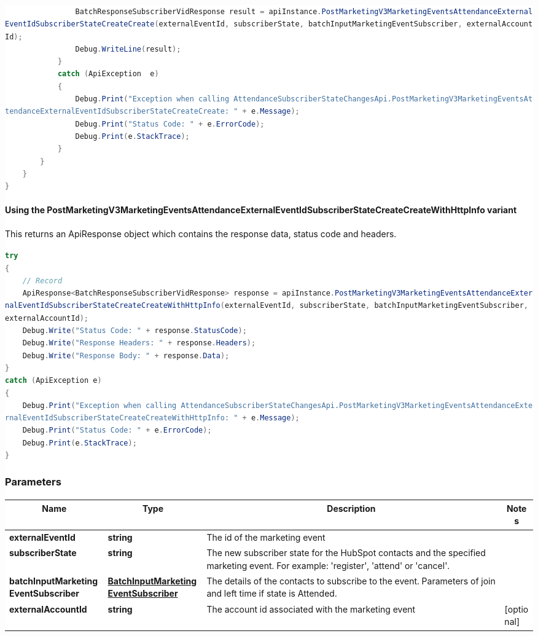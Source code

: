 ```csharp
                BatchResponseSubscriberVidResponse result = apiInstance.PostMarketingV3MarketingEventsAttendanceExternalEventIdSubscriberStateCreateCreate(externalEventId, subscriberState, batchInputMarketingEventSubscriber, externalAccountId);
                Debug.WriteLine(result);
            }
            catch (ApiException  e)
            {
                Debug.Print("Exception when calling AttendanceSubscriberStateChangesApi.PostMarketingV3MarketingEventsAttendanceExternalEventIdSubscriberStateCreateCreate: " + e.Message);
                Debug.Print("Status Code: " + e.ErrorCode);
                Debug.Print(e.StackTrace);
            }
        }
    }
}
```

#### Using the PostMarketingV3MarketingEventsAttendanceExternalEventIdSubscriberStateCreateCreateWithHttpInfo variant
This returns an ApiResponse object which contains the response data, status code and headers.

```csharp
try
{
    // Record
    ApiResponse<BatchResponseSubscriberVidResponse> response = apiInstance.PostMarketingV3MarketingEventsAttendanceExternalEventIdSubscriberStateCreateCreateWithHttpInfo(externalEventId, subscriberState, batchInputMarketingEventSubscriber, externalAccountId);
    Debug.Write("Status Code: " + response.StatusCode);
    Debug.Write("Response Headers: " + response.Headers);
    Debug.Write("Response Body: " + response.Data);
}
catch (ApiException e)
{
    Debug.Print("Exception when calling AttendanceSubscriberStateChangesApi.PostMarketingV3MarketingEventsAttendanceExternalEventIdSubscriberStateCreateCreateWithHttpInfo: " + e.Message);
    Debug.Print("Status Code: " + e.ErrorCode);
    Debug.Print(e.StackTrace);
}
```

### Parameters

| Name | Type | Description | Notes |
|------|------|-------------|-------|
| **externalEventId** | **string** | The id of the marketing event |  |
| **subscriberState** | **string** | The new subscriber state for the HubSpot contacts and the specified marketing event. For example: &#39;register&#39;, &#39;attend&#39; or &#39;cancel&#39;. |  |
| **batchInputMarketingEventSubscriber** | [**BatchInputMarketingEventSubscriber**](BatchInputMarketingEventSubscriber.md) | The details of the contacts to subscribe to the event. Parameters of join and left time if state is Attended. |  |
| **externalAccountId** | **string** | The account id associated with the marketing event | [optional]  |
